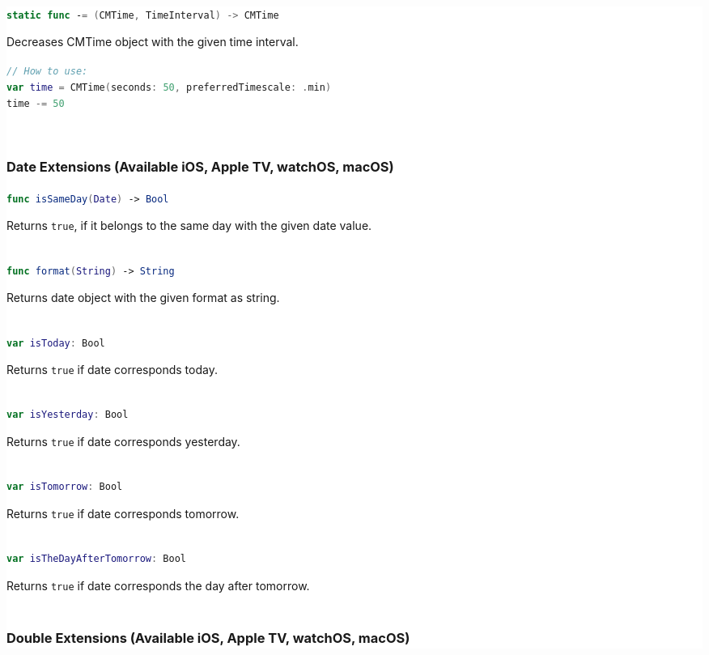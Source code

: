 
```swift
static func -= (CMTime, TimeInterval) -> CMTime
```
Decreases CMTime object with the given time interval.
 
```swift
// How to use:
var time = CMTime(seconds: 50, preferredTimescale: .min)
time -= 50
```
<br>


### Date Extensions (Available iOS, Apple TV, watchOS, macOS)

```swift
func isSameDay(Date) -> Bool
```
Returns `true`, if it belongs to the same day with the given date value.
<br><br>


```swift
func format(String) -> String
```
Returns date object with the given format as string.
<br><br>


```swift
var isToday: Bool
```
Returns `true` if date corresponds today.
<br><br>


```swift
var isYesterday: Bool
```
Returns `true` if date corresponds yesterday.
<br><br>


```swift
var isTomorrow: Bool
```
Returns `true` if date corresponds tomorrow.
<br><br>


```swift
var isTheDayAfterTomorrow: Bool
```
Returns `true` if date corresponds the day after tomorrow.
<br><br>


### Double Extensions (Available iOS, Apple TV, watchOS, macOS)
